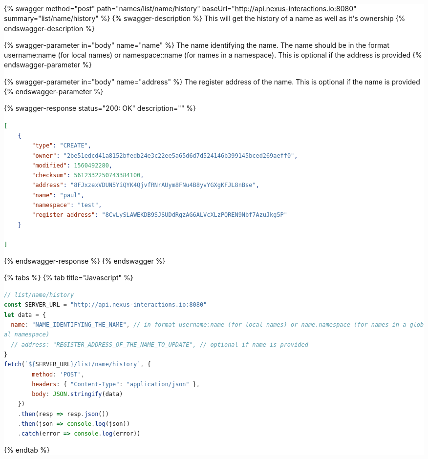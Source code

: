 {% swagger method="post" path="names/list/name/history" baseUrl="http://api.nexus-interactions.io:8080" summary="list/name/history" %}
{% swagger-description %}
This will get the history of a name as well as it's ownership
{% endswagger-description %}

{% swagger-parameter in="body" name="name" %}
The name identifying the name. The name should be in the format username:name (for local names) or namespace::name (for names in a namespace). This is optional if the address is provided
{% endswagger-parameter %}

{% swagger-parameter in="body" name="address" %}
The register address of the name. This is optional if the name is provided
{% endswagger-parameter %}

{% swagger-response status="200: OK" description="" %}
```json
[
    {
        "type": "CREATE",
        "owner": "2be51edcd41a8152bfedb24e3c22ee5a65d6d7d524146b399145bced269aeff0",
        "modified": 1560492280,
        "checksum": 5612332250743384100,
        "address": "8FJxzexVDUN5YiQYK4QjvfRNrAUym8FNu4B8yvYGXgKFJL8nBse",
        "name": "paul",
        "namespace": "test",
        "register_address": "8CvLySLAWEKDB9SJSUDdRgzAG6ALVcXLzPQREN9Nbf7AzuJkg5P"
    }

]
```
{% endswagger-response %}
{% endswagger %}

{% tabs %}
{% tab title="Javascript" %}
```javascript
// list/name/history
const SERVER_URL = "http://api.nexus-interactions.io:8080"
let data = {
  name: "NAME_IDENTIFYING_THE_NAME", // in format username:name (for local names) or name.namespace (for names in a global namespace)
  // address: "REGISTER_ADDRESS_OF_THE_NAME_TO_UPDATE", // optional if name is provided
}
fetch(`${SERVER_URL}/list/name/history`, {
        method: 'POST',
        headers: { "Content-Type": "application/json" },
        body: JSON.stringify(data)
    })
    .then(resp => resp.json())
    .then(json => console.log(json))
    .catch(error => console.log(error))
```
{% endtab %}
